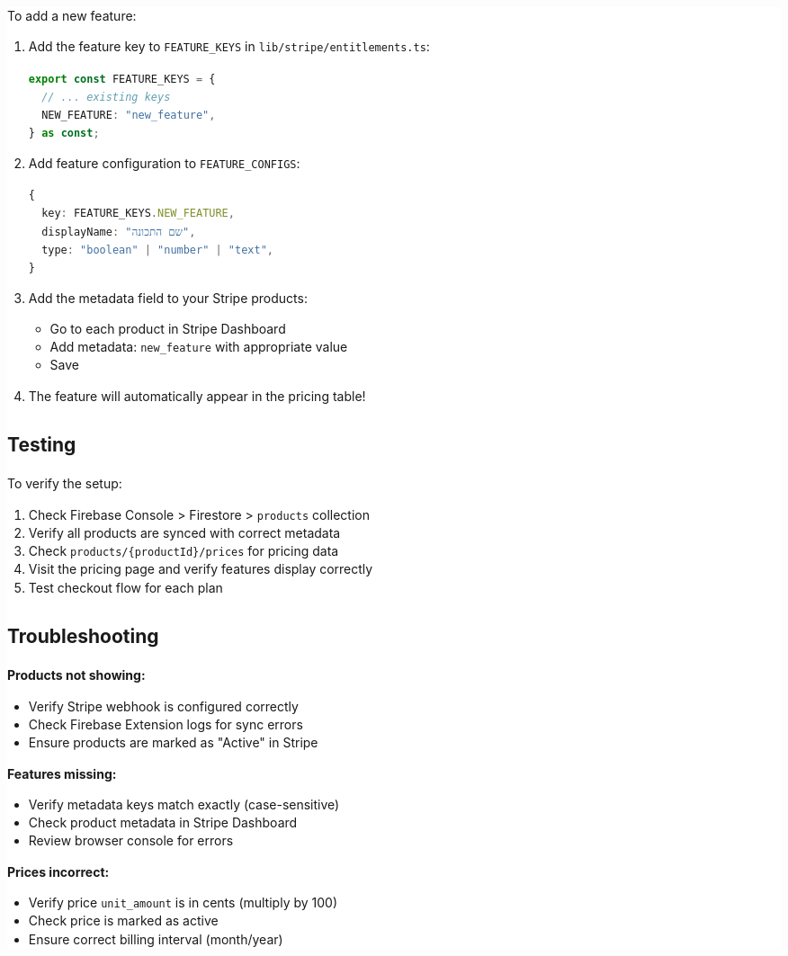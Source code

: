 To add a new feature:

1. Add the feature key to `FEATURE_KEYS` in `lib/stripe/entitlements.ts`:
   ```typescript
   export const FEATURE_KEYS = {
     // ... existing keys
     NEW_FEATURE: "new_feature",
   } as const;
   ```

2. Add feature configuration to `FEATURE_CONFIGS`:
   ```typescript
   {
     key: FEATURE_KEYS.NEW_FEATURE,
     displayName: "שם התכונה",
     type: "boolean" | "number" | "text",
   }
   ```

3. Add the metadata field to your Stripe products:
   - Go to each product in Stripe Dashboard
   - Add metadata: `new_feature` with appropriate value
   - Save

4. The feature will automatically appear in the pricing table!

## Testing

To verify the setup:

1. Check Firebase Console > Firestore > `products` collection
2. Verify all products are synced with correct metadata
3. Check `products/{productId}/prices` for pricing data
4. Visit the pricing page and verify features display correctly
5. Test checkout flow for each plan

## Troubleshooting

**Products not showing:**
- Verify Stripe webhook is configured correctly
- Check Firebase Extension logs for sync errors
- Ensure products are marked as "Active" in Stripe

**Features missing:**
- Verify metadata keys match exactly (case-sensitive)
- Check product metadata in Stripe Dashboard
- Review browser console for errors

**Prices incorrect:**
- Verify price `unit_amount` is in cents (multiply by 100)
- Check price is marked as active
- Ensure correct billing interval (month/year)
